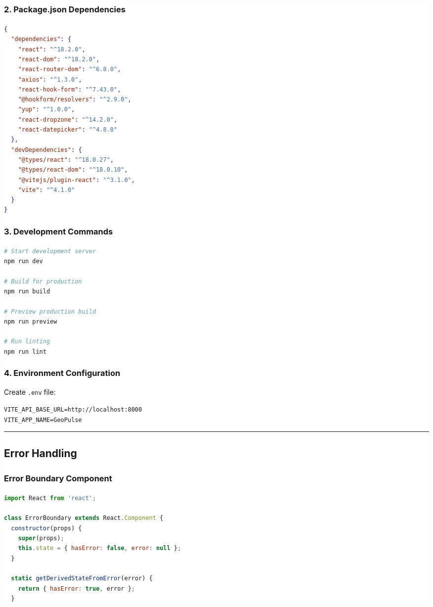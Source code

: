 ### 2. Package.json Dependencies
```json
{
  "dependencies": {
    "react": "^18.2.0",
    "react-dom": "^18.2.0",
    "react-router-dom": "^6.8.0",
    "axios": "^1.3.0",
    "react-hook-form": "^7.43.0",
    "@hookform/resolvers": "^2.9.0",
    "yup": "^1.0.0",
    "react-dropzone": "^14.2.0",
    "react-datepicker": "^4.8.0"
  },
  "devDependencies": {
    "@types/react": "^18.0.27",
    "@types/react-dom": "^18.0.10",
    "@vitejs/plugin-react": "^3.1.0",
    "vite": "^4.1.0"
  }
}
```

### 3. Development Commands
```bash
# Start development server
npm run dev

# Build for production
npm run build

# Preview production build
npm run preview

# Run linting
npm run lint
```

### 4. Environment Configuration
Create `.env` file:
```env
VITE_API_BASE_URL=http://localhost:8000
VITE_APP_NAME=GeoPulse
```

---

## Error Handling

### Error Boundary Component
```jsx
import React from 'react';

class ErrorBoundary extends React.Component {
  constructor(props) {
    super(props);
    this.state = { hasError: false, error: null };
  }

  static getDerivedStateFromError(error) {
    return { hasError: true, error };
  }

```